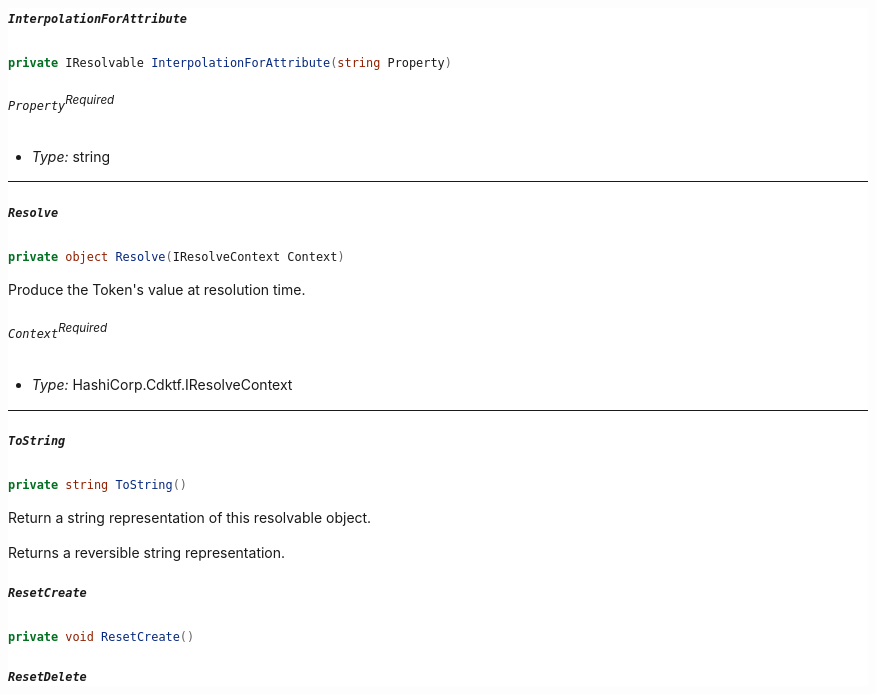 
##### `InterpolationForAttribute` <a name="InterpolationForAttribute" id="@cdktf/provider-azurerm.virtualHubRouteTable.VirtualHubRouteTableTimeoutsOutputReference.interpolationForAttribute"></a>

```csharp
private IResolvable InterpolationForAttribute(string Property)
```

###### `Property`<sup>Required</sup> <a name="Property" id="@cdktf/provider-azurerm.virtualHubRouteTable.VirtualHubRouteTableTimeoutsOutputReference.interpolationForAttribute.parameter.property"></a>

- *Type:* string

---

##### `Resolve` <a name="Resolve" id="@cdktf/provider-azurerm.virtualHubRouteTable.VirtualHubRouteTableTimeoutsOutputReference.resolve"></a>

```csharp
private object Resolve(IResolveContext Context)
```

Produce the Token's value at resolution time.

###### `Context`<sup>Required</sup> <a name="Context" id="@cdktf/provider-azurerm.virtualHubRouteTable.VirtualHubRouteTableTimeoutsOutputReference.resolve.parameter._context"></a>

- *Type:* HashiCorp.Cdktf.IResolveContext

---

##### `ToString` <a name="ToString" id="@cdktf/provider-azurerm.virtualHubRouteTable.VirtualHubRouteTableTimeoutsOutputReference.toString"></a>

```csharp
private string ToString()
```

Return a string representation of this resolvable object.

Returns a reversible string representation.

##### `ResetCreate` <a name="ResetCreate" id="@cdktf/provider-azurerm.virtualHubRouteTable.VirtualHubRouteTableTimeoutsOutputReference.resetCreate"></a>

```csharp
private void ResetCreate()
```

##### `ResetDelete` <a name="ResetDelete" id="@cdktf/provider-azurerm.virtualHubRouteTable.VirtualHubRouteTableTimeoutsOutputReference.resetDelete"></a>
